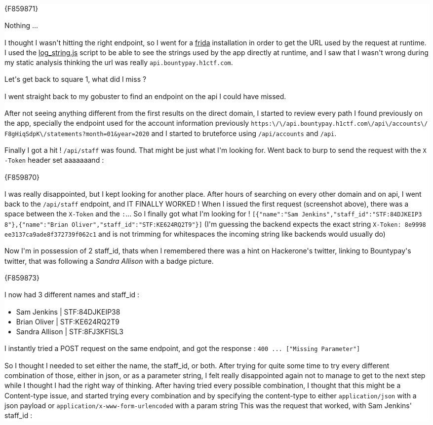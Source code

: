 {F859871} 

Nothing ...

I thought I wasn't hitting the right endpoint, so I went for a [frida](https://frida.re/) installation in order to get the URL used by the request at runtime.
I used the [log_string.js](https://github.com/iddoeldor/frida-snippets/blob/master/scripts/log_string_builders_and_string_compare.js) script to be able to see the strings used by the app directly at runtime, and I saw that I wasn't wrong during my static analysis thinking the url was really `api.bountypay.h1ctf.com`.

Let's get back to square 1, what did I miss ?

I went straight back to my gobuster to find an endpoint on the api I could have missed.

After not seeing anything different from the first results on the direct domain, I started to review every path I found previously on the app, specially the endpoint used for the account information previously `https:\/\/api.bountypay.h1ctf.com\/api\/accounts\/F8gHiqSdpK\/statements?month=01&year=2020` and I started to bruteforce using `/api/accounts` and `/api`.

Finally I got a hit ! `/api/staff` was found. That might be just what I'm looking for.
Went back to burp to send the request with the `X-Token` header set aaaaaaand :

{F859870} 

I was really disappointed, but I kept looking for another place.
After hours of searching on every other domain and on api, I went back to the `/api/staff` endpoint, and IT FINALLY WORKED !
When I issued the first request (screenshot above), there was a space between the `X-Token` and the `:`...
So I finally got what I'm looking for !
`[{"name":"Sam Jenkins","staff_id":"STF:84DJKEIP38"},{"name":"Brian Oliver","staff_id":"STF:KE624RQ2T9"}]`
(I'm guessing the backend expects the exact string `X-Token: 8e9998ee3137ca9ade8f372739f062c1` and is not trimming for whitespaces the incoming string like backends would usually do)

Now I'm in possession of 2 staff_id, thats when I remembered there was a hint on Hackerone's twitter, linking to Bountypay's twitter, that was following a *Sandra Allison* with a badge picture.

{F859873} 

I now had 3 different names and staff_id :
* Sam Jenkins | STF:84DJKEIP38
* Brian Oliver | STF:KE624RQ2T9
* Sandra Allison | STF:8FJ3KFISL3

I instantly tried a POST request on the same endpoint, and got the response :
`400 ... ["Missing Parameter"]`

So I thought I needed to set either the name, the staff_id, or both. After trying for quite some time to try every different combination of those, either in json, or as a parameter string, I felt really disappointed again not to manage to get to the next step while I thought I had the right way of thinking.
After having tried every possible combination, I thought that this might be a Content-type issue, and started trying every combination and by specifying the content-type to either `application/json` with a json payload or `application/x-www-form-urlencoded` with a param string
This was the request that worked, with Sam Jenkins' staff_id :
